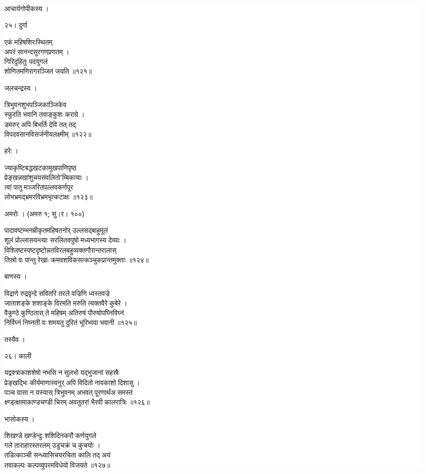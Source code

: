 
आचार्यगोपीकस्य ।  


२५। दुर्गा  


एकं महिषशिरःस्थितम्  
अपरं सानन्दसुरगणप्रणतम् ।  
गिरिदुहितुः पदयुगलं  
शोणितमणिरागरञ्जितं जयति ॥१२१॥  


जलचन्द्रस्य ।  


त्रिभुवनशुभपञ्जिकाञ्जिकेव  
स्फुरति भवानि तवाङ्कुशः कराग्रे ।  
डमरुर् अपि बिभर्ति देवि तत् तद्  
विपदवसानविसर्जनीयलक्ष्मीम् ॥१२२॥  


हरेः ।  


ज्याकृष्टिबद्धखटकामुखपाणिपृष्ठ  
प्रेङ्खन्नखांशुचयसंवलितो’म्बिकायाः ।  
त्वां पातु मञ्जरितपल्लवकर्णपूर  
लोभभ्रमद्भ्रमरविभ्रमभृत्कटाक्षः ॥१२३॥  


अमरोः । (अमरु १; सु।र। १००)  


पादावष्टम्भनम्रीकृतमहिषतनोर् उल्लसद्बाहुमूलं  
शूलं प्रोल्लासयन्त्याः सरलितवपुषो मध्यभागस्य देव्याः ।  
विश्लिष्टस्पष्टदृष्टोन्नतविरलबहुव्यक्तगौरान्तरालास्  
तिस्रो वः पान्तु रेखाः क्रमवशविकसत्कञ्चुकप्रान्तमुक्ताः ॥१२४॥  


बाणस्य ।  


विद्राणे रुद्रवृन्दे सवितरि तरले वज्रिणि ध्वस्तवज्रे  
जाताशङ्के शशाङ्के विरमति मरुति त्यक्तवैरे कुबेरे ।  
वैकुण्ठे कुण्ठितास् ते महिषम् अतिरुषं पौरुषोपघ्निविघ्नं  
निर्विघ्नं निघ्नती वः शमयतु दुरितं भूरिभावा भवानी ॥१२५॥  


तस्यैव ।  


२६। काली  


यद्वक्त्राकाशशेषो नभसि न सुलभो यद्भुजानां सहस्रैः  
प्रेङ्खद्भिः कीर्यमाणास्वनुर् अपि विदितो नावकाशो दिशासु ।  
पञ्च ग्रासा न यस्यास् त्रिभुवनम् अभवत् पूरणार्थंअ समस्तं  
क्ष्ण्ड्त्क्षामाकाण्डचण्डी चिरम् अवतुतरां भैरवी कालरात्रिः ॥१२६॥  


भासोकस्य ।  


शिखण्डे खण्डेन्दुः शशिदिनकरौ कर्णयुगले  
गले ताराहारस्तरलम् उडुचक्रं च कुचयोः ।  
तडित्काञ्ची सन्ध्यासिचयरचिता कालि तद् अयं  
तवाकल्पः कल्पव्युपरमविधेयो विजयते ॥१२७॥  
